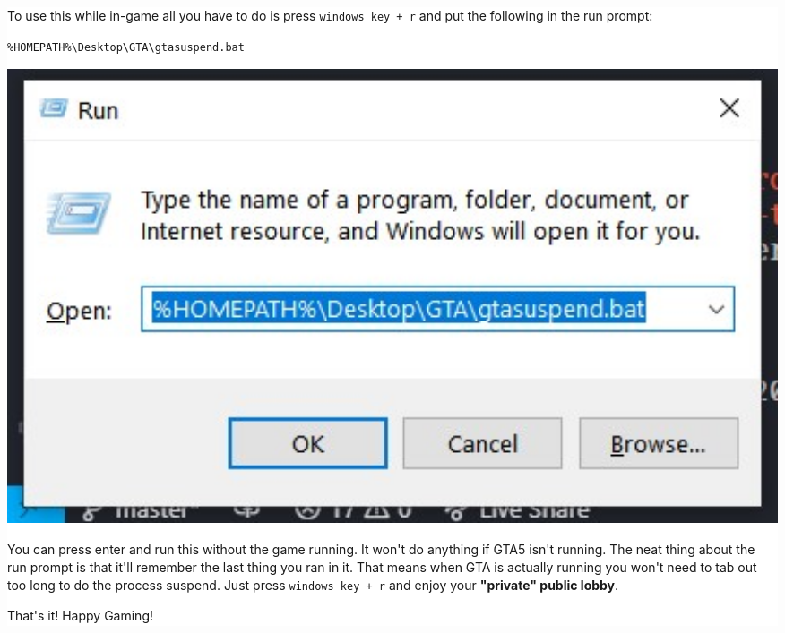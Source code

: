 To use this while in-game all you have to do is press `windows key + r` and put the following in the run prompt:

`%HOMEPATH%\Desktop\GTA\gtasuspend.bat`

<img src="/static/img/run.jpg" alt="screenshot of run prompt" width="100%">

You can press enter and run this without the game running. It won't do anything if GTA5 isn't running. The neat thing about the run prompt is that it'll remember the last thing you ran in it. That means when GTA is actually running you won't need to tab out too long to do the process suspend. Just press `windows key + r` and enjoy your **"private" public lobby**.

That's it! Happy Gaming!
